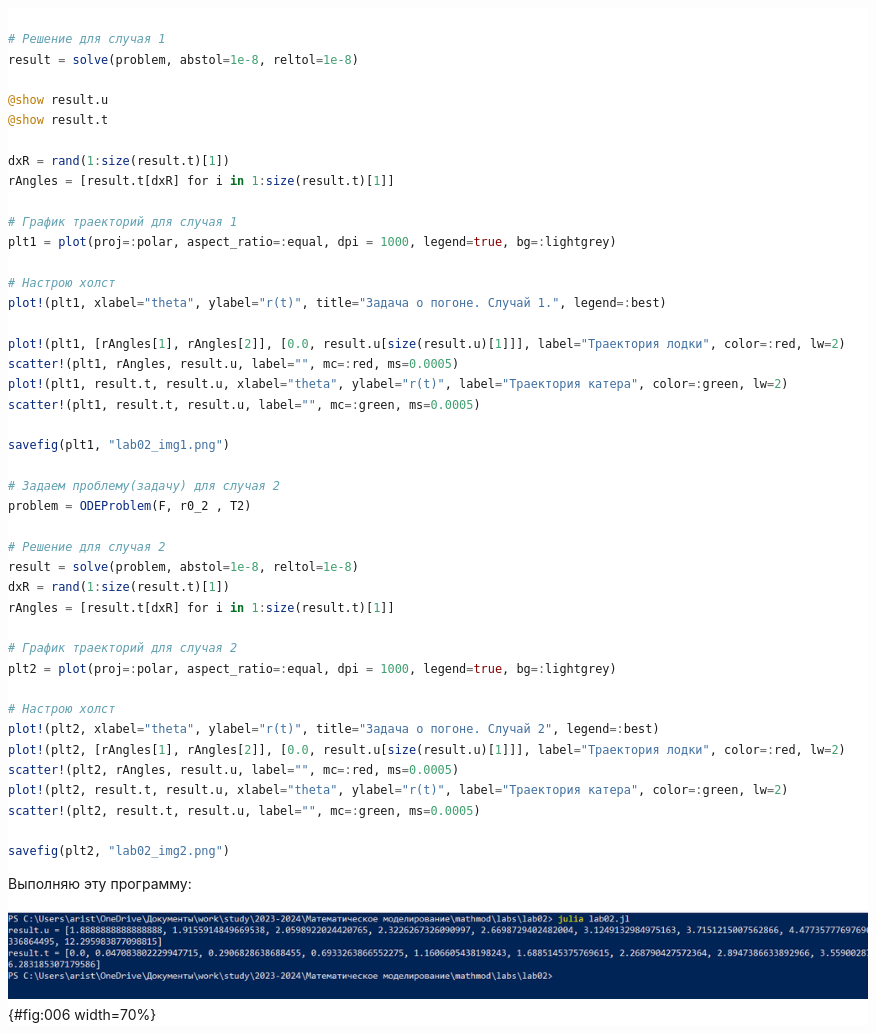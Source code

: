 ```julia

# Решение для случая 1
result = solve(problem, abstol=1e-8, reltol=1e-8)

@show result.u
@show result.t

dxR = rand(1:size(result.t)[1])
rAngles = [result.t[dxR] for i in 1:size(result.t)[1]]

# График траекторий для случая 1
plt1 = plot(proj=:polar, aspect_ratio=:equal, dpi = 1000, legend=true, bg=:lightgrey)

# Настрою холст
plot!(plt1, xlabel="theta", ylabel="r(t)", title="Задача о погоне. Случай 1.", legend=:best)

plot!(plt1, [rAngles[1], rAngles[2]], [0.0, result.u[size(result.u)[1]]], label="Траектория лодки", color=:red, lw=2)
scatter!(plt1, rAngles, result.u, label="", mc=:red, ms=0.0005)
plot!(plt1, result.t, result.u, xlabel="theta", ylabel="r(t)", label="Траектория катера", color=:green, lw=2)
scatter!(plt1, result.t, result.u, label="", mc=:green, ms=0.0005)

savefig(plt1, "lab02_img1.png")

# Задаем проблему(задачу) для случая 2
problem = ODEProblem(F, r0_2 , T2)

# Решение для случая 2
result = solve(problem, abstol=1e-8, reltol=1e-8)
dxR = rand(1:size(result.t)[1])
rAngles = [result.t[dxR] for i in 1:size(result.t)[1]]

# График траекторий для случая 2
plt2 = plot(proj=:polar, aspect_ratio=:equal, dpi = 1000, legend=true, bg=:lightgrey)

# Настрою холст
plot!(plt2, xlabel="theta", ylabel="r(t)", title="Задача о погоне. Случай 2", legend=:best)
plot!(plt2, [rAngles[1], rAngles[2]], [0.0, result.u[size(result.u)[1]]], label="Траектория лодки", color=:red, lw=2)
scatter!(plt2, rAngles, result.u, label="", mc=:red, ms=0.0005)
plot!(plt2, result.t, result.u, xlabel="theta", ylabel="r(t)", label="Траектория катера", color=:green, lw=2)
scatter!(plt2, result.t, result.u, label="", mc=:green, ms=0.0005)

savefig(plt2, "lab02_img2.png")
```

Выполняю эту программу: 

![Рисунок 6. Выполнение написанной программы.](image/6.png){#fig:006 width=70%}
